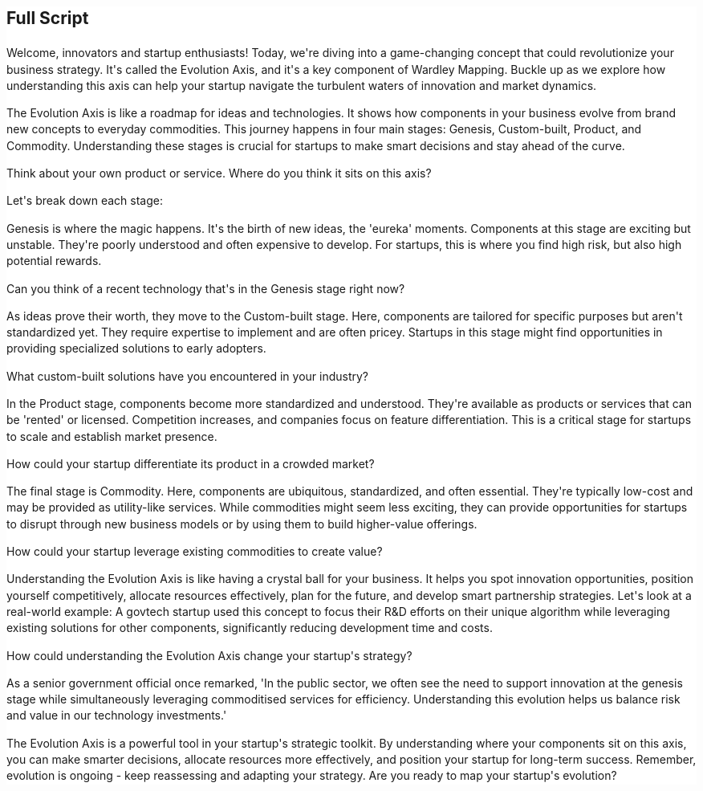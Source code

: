 ## Full Script

Welcome, innovators and startup enthusiasts! Today, we're diving into a game-changing concept that could revolutionize your business strategy. It's called the Evolution Axis, and it's a key component of Wardley Mapping. Buckle up as we explore how understanding this axis can help your startup navigate the turbulent waters of innovation and market dynamics.

The Evolution Axis is like a roadmap for ideas and technologies. It shows how components in your business evolve from brand new concepts to everyday commodities. This journey happens in four main stages: Genesis, Custom-built, Product, and Commodity. Understanding these stages is crucial for startups to make smart decisions and stay ahead of the curve.

Think about your own product or service. Where do you think it sits on this axis?

Let's break down each stage:

Genesis is where the magic happens. It's the birth of new ideas, the 'eureka' moments. Components at this stage are exciting but unstable. They're poorly understood and often expensive to develop. For startups, this is where you find high risk, but also high potential rewards.

Can you think of a recent technology that's in the Genesis stage right now?

As ideas prove their worth, they move to the Custom-built stage. Here, components are tailored for specific purposes but aren't standardized yet. They require expertise to implement and are often pricey. Startups in this stage might find opportunities in providing specialized solutions to early adopters.

What custom-built solutions have you encountered in your industry?

In the Product stage, components become more standardized and understood. They're available as products or services that can be 'rented' or licensed. Competition increases, and companies focus on feature differentiation. This is a critical stage for startups to scale and establish market presence.

How could your startup differentiate its product in a crowded market?

The final stage is Commodity. Here, components are ubiquitous, standardized, and often essential. They're typically low-cost and may be provided as utility-like services. While commodities might seem less exciting, they can provide opportunities for startups to disrupt through new business models or by using them to build higher-value offerings.

How could your startup leverage existing commodities to create value?

Understanding the Evolution Axis is like having a crystal ball for your business. It helps you spot innovation opportunities, position yourself competitively, allocate resources effectively, plan for the future, and develop smart partnership strategies. Let's look at a real-world example: A govtech startup used this concept to focus their R&D efforts on their unique algorithm while leveraging existing solutions for other components, significantly reducing development time and costs.

How could understanding the Evolution Axis change your startup's strategy?

As a senior government official once remarked, 'In the public sector, we often see the need to support innovation at the genesis stage while simultaneously leveraging commoditised services for efficiency. Understanding this evolution helps us balance risk and value in our technology investments.'

The Evolution Axis is a powerful tool in your startup's strategic toolkit. By understanding where your components sit on this axis, you can make smarter decisions, allocate resources more effectively, and position your startup for long-term success. Remember, evolution is ongoing - keep reassessing and adapting your strategy. Are you ready to map your startup's evolution?
